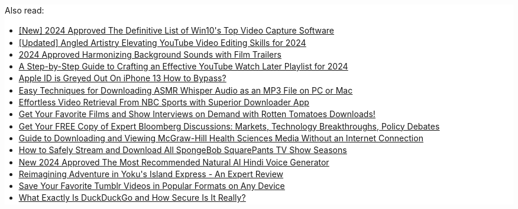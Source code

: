 <ins class="adsbygoogle"
     style="display:block"
     data-ad-client="ca-pub-7571918770474297"
     data-ad-slot="8358498916"
     data-ad-format="auto"
     data-full-width-responsive="true"></ins>

<span class="atpl-alsoreadstyle">Also read:</span>
<div><ul>
<li><a href="https://digital-screen-recording.techidaily.com/new-2024-approved-the-definitive-list-of-win10s-top-video-capture-software/"><u>[New] 2024 Approved The Definitive List of Win10's Top Video Capture Software</u></a></li>
<li><a href="https://youtube-webster.techidaily.com/ed-angled-artistry-elevating-youtube-video-editing-skills-for-2024/"><u>[Updated] Angled Artistry Elevating YouTube Video Editing Skills for 2024</u></a></li>
<li><a href="https://some-techniques.techidaily.com/2024-approved-harmonizing-background-sounds-with-film-trailers/"><u>2024 Approved Harmonizing Background Sounds with Film Trailers</u></a></li>
<li><a href="https://youtube-video-recordings.techidaily.com/a-step-by-step-guide-to-crafting-an-effective-youtube-watch-later-playlist-for-2024/"><u>A Step-by-Step Guide to Crafting an Effective YouTube Watch Later Playlist for 2024</u></a></li>
<li><a href="https://apple-account.techidaily.com/apple-id-is-greyed-out-on-iphone-13-how-to-bypass-by-drfone-ios/"><u>Apple ID is Greyed Out On iPhone 13 How to Bypass?</u></a></li>
<li><a href="https://win-tips.techidaily.com/easy-techniques-for-downloading-asmr-whisper-audio-as-an-mp3-file-on-pc-or-mac/"><u>Easy Techniques for Downloading ASMR Whisper Audio as an MP3 File on PC or Mac</u></a></li>
<li><a href="https://win-tips.techidaily.com/effortless-video-retrieval-from-nbc-sports-with-superior-downloader-app/"><u>Effortless Video Retrieval From NBC Sports with Superior Downloader App</u></a></li>
<li><a href="https://win-tips.techidaily.com/get-your-favorite-films-and-show-interviews-on-demand-with-rotten-tomatoes-downloads/"><u>Get Your Favorite Films and Show Interviews on Demand with Rotten Tomatoes Downloads!</u></a></li>
<li><a href="https://win-tips.techidaily.com/get-your-free-copy-of-expert-bloomberg-discussions-markets-technology-breakthroughs-policy-debates/"><u>Get Your FREE Copy of Expert Bloomberg Discussions: Markets, Technology Breakthroughs, Policy Debates</u></a></li>
<li><a href="https://win-tips.techidaily.com/guide-to-downloading-and-viewing-mcgraw-hill-health-sciences-media-without-an-internet-connection/"><u>Guide to Downloading and Viewing McGraw-Hill Health Sciences Media Without an Internet Connection</u></a></li>
<li><a href="https://win-tips.techidaily.com/how-to-safely-stream-and-download-all-spongebob-squarepants-tv-show-seasons/"><u>How to Safely Stream and Download All SpongeBob SquarePants TV Show Seasons</u></a></li>
<li><a href="https://ai-topics.techidaily.com/new-2024-approved-the-most-recommended-natural-ai-hindi-voice-generator/"><u>New 2024 Approved The Most Recommended Natural AI Hindi Voice Generator</u></a></li>
<li><a href="https://buynow-info.techidaily.com/reimagining-adventure-in-yokus-island-express-an-expert-review/"><u>Reimagining Adventure in Yoku's Island Express - An Expert Review</u></a></li>
<li><a href="https://win-tips.techidaily.com/save-your-favorite-tumblr-videos-in-popular-formats-on-any-device/"><u>Save Your Favorite Tumblr Videos in Popular Formats on Any Device</u></a></li>
<li><a href="https://techno-recovery.techidaily.com/what-exactly-is-duckduckgo-and-how-secure-is-it-really/"><u>What Exactly Is DuckDuckGo and How Secure Is It Really?</u></a></li>
</ul></div>

